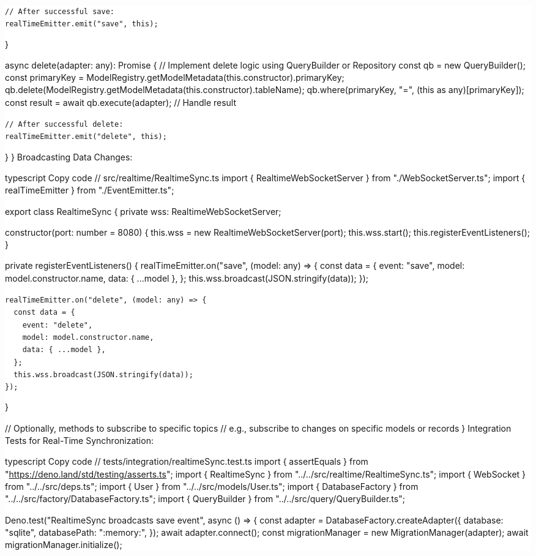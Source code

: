     // After successful save:
    realTimeEmitter.emit("save", this);

}

async delete(adapter: any): Promise<void> { // Implement delete logic using
QueryBuilder or Repository const qb = new QueryBuilder(); const primaryKey =
ModelRegistry.getModelMetadata(this.constructor).primaryKey;
qb.delete(ModelRegistry.getModelMetadata(this.constructor).tableName);
qb.where(primaryKey, "=", (this as any)[primaryKey]); const result = await
qb.execute(adapter); // Handle result

    // After successful delete:
    realTimeEmitter.emit("delete", this);

} } Broadcasting Data Changes:

typescript Copy code // src/realtime/RealtimeSync.ts import {
RealtimeWebSocketServer } from "./WebSocketServer.ts"; import { realTimeEmitter
} from "./EventEmitter.ts";

export class RealtimeSync { private wss: RealtimeWebSocketServer;

constructor(port: number = 8080) { this.wss = new RealtimeWebSocketServer(port);
this.wss.start(); this.registerEventListeners(); }

private registerEventListeners() { realTimeEmitter.on("save", (model: any) => {
const data = { event: "save", model: model.constructor.name, data: { ...model },
}; this.wss.broadcast(JSON.stringify(data)); });

    realTimeEmitter.on("delete", (model: any) => {
      const data = {
        event: "delete",
        model: model.constructor.name,
        data: { ...model },
      };
      this.wss.broadcast(JSON.stringify(data));
    });

}

// Optionally, methods to subscribe to specific topics // e.g., subscribe to
changes on specific models or records } Integration Tests for Real-Time
Synchronization:

typescript Copy code // tests/integration/realtimeSync.test.ts import {
assertEquals } from "https://deno.land/std/testing/asserts.ts"; import {
RealtimeSync } from "../../src/realtime/RealtimeSync.ts"; import { WebSocket }
from "../../src/deps.ts"; import { User } from "../../src/models/User.ts";
import { DatabaseFactory } from "../../src/factory/DatabaseFactory.ts"; import {
QueryBuilder } from "../../src/query/QueryBuilder.ts";

Deno.test("RealtimeSync broadcasts save event", async () => { const adapter =
DatabaseFactory.createAdapter({ database: "sqlite", databasePath: ":memory:",
}); await adapter.connect(); const migrationManager = new
MigrationManager(adapter); await migrationManager.initialize();
